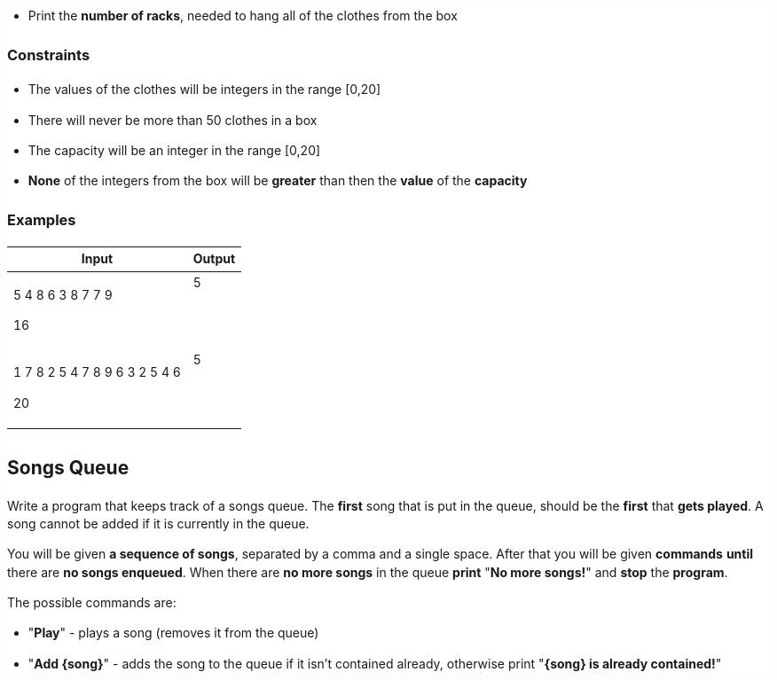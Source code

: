   - Print the **number of racks**, needed to hang all of the clothes
    from the box

### Constraints

  - The values of the clothes will be integers in the range \[0,20\]

  - There will never be more than 50 clothes in a box

  - The capacity will be an integer in the range \[0,20\]

  - **None** of the integers from the box will be **greater** than then
    the **value** of the **capacity**

### Examples

<table>
<thead>
<tr class="header">
<th><strong>Input</strong></th>
<th><strong>Output</strong></th>
</tr>
</thead>
<tbody>
<tr class="odd">
<td><p>5 4 8 6 3 8 7 7 9</p>
<p>16</p></td>
<td>5</td>
</tr>
<tr class="even">
<td><p>1 7 8 2 5 4 7 8 9 6 3 2 5 4 6</p>
<p>20</p></td>
<td>5</td>
</tr>
</tbody>
</table>

## Songs Queue

Write a program that keeps track of a songs queue. The **first** song
that is put in the queue, should be the **first** that **gets played**.
A song cannot be added if it is currently in the queue.

You will be given **a sequence of songs**, separated by a comma and a
single space. After that you will be given **commands** **until** there
are **no songs enqueued**. When there are **no more songs** in the queue
**print** "**No more songs\!**" and **stop** the **program**.

The possible commands are:

  - "**Play**" - plays a song (removes it from the queue)

  - "**Add {song}**" - adds the song to the queue if it isn’t contained
    already, otherwise print "**{song} is already contained\!**"
